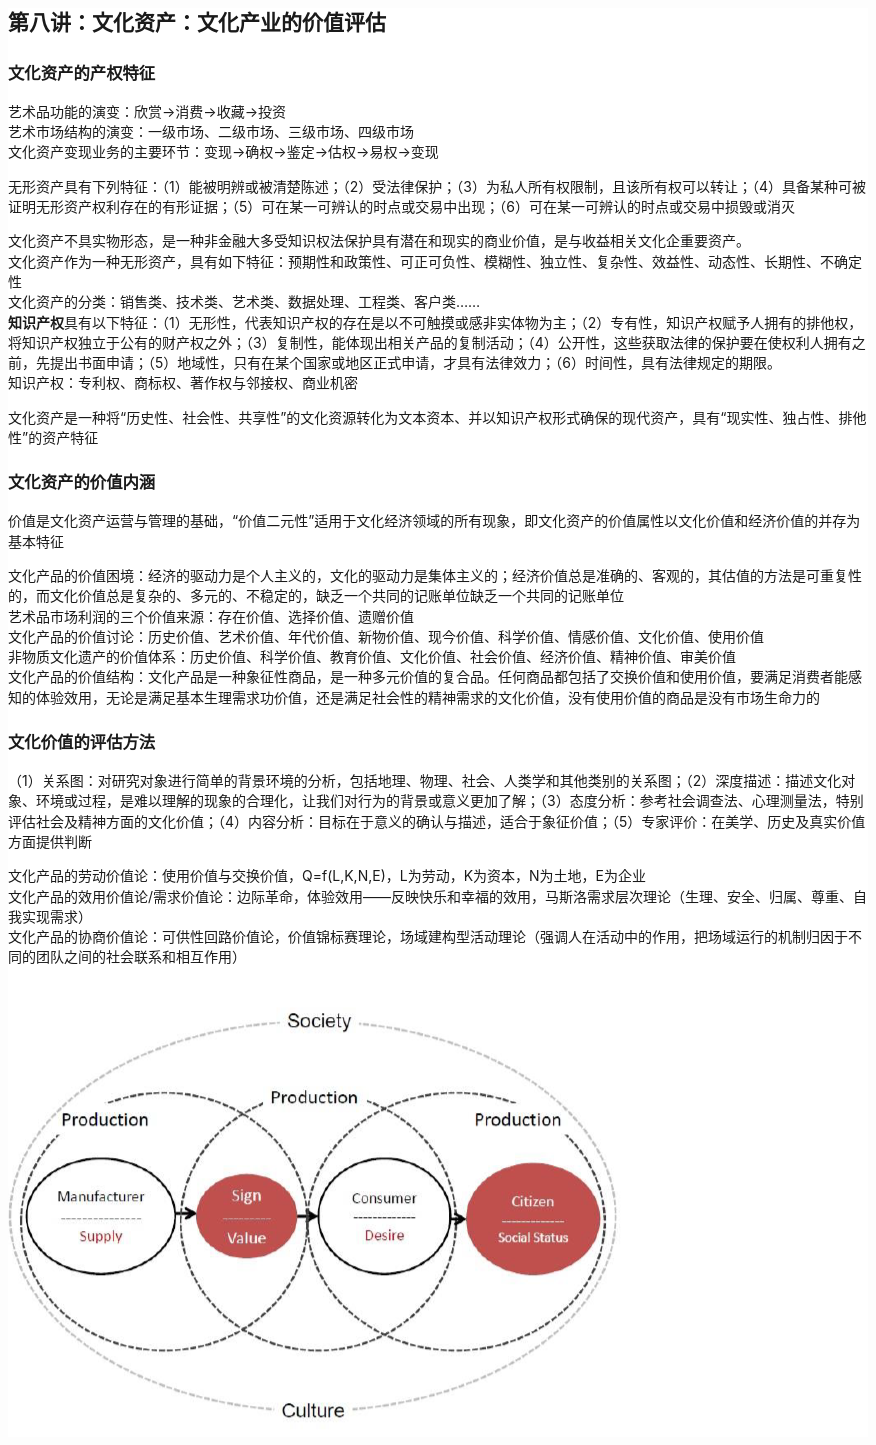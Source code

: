 ## 第八讲：文化资产：文化产业的价值评估
### 文化资产的产权特征
艺术品功能的演变：欣赏->消费->收藏->投资  
艺术市场结构的演变：一级市场、二级市场、三级市场、四级市场  
文化资产变现业务的主要环节：变现->确权->鉴定->估权->易权->变现

无形资产具有下列特征：（1）能被明辨或被清楚陈述；（2）受法律保护；（3）为私人所有权限制，且该所有权可以转让；（4）具备某种可被证明无形资产权利存在的有形证据；（5）可在某一可辨认的时点或交易中出现；（6）可在某一可辨认的时点或交易中损毁或消灭

文化资产不具实物形态，是一种非金融大多受知识权法保护具有潜在和现实的商业价值，是与收益相关文化企重要资产。  
文化资产作为一种无形资产，具有如下特征：预期性和政策性、可正可负性、模糊性、独立性、复杂性、效益性、动态性、长期性、不确定性  
文化资产的分类：销售类、技术类、艺术类、数据处理、工程类、客户类……  
**知识产权**具有以下特征：（1）无形性，代表知识产权的存在是以不可触摸或感非实体物为主；（2）专有性，知识产权赋予人拥有的排他权，将知识产权独立于公有的财产权之外；（3）复制性，能体现出相关产品的复制活动；（4）公开性，这些获取法律的保护要在使权利人拥有之前，先提出书面申请；（5）地域性，只有在某个国家或地区正式申请，才具有法律效力；（6）时间性，具有法律规定的期限。  
知识产权：专利权、商标权、著作权与邻接权、商业机密  

文化资产是一种将“历史性、社会性、共享性”的文化资源转化为文本资本、并以知识产权形式确保的现代资产，具有“现实性、独占性、排他性”的资产特征

### 文化资产的价值内涵
价值是文化资产运营与管理的基础，“价值二元性”适用于文化经济领域的所有现象，即文化资产的价值属性以文化价值和经济价值的并存为基本特征

文化产品的价值困境：经济的驱动力是个人主义的，文化的驱动力是集体主义的；经济价值总是准确的、客观的，其估值的方法是可重复性的，而文化价值总是复杂的、多元的、不稳定的，缺乏一个共同的记账单位缺乏一个共同的记账单位  
艺术品市场利润的三个价值来源：存在价值、选择价值、遗赠价值  
文化产品的价值讨论：历史价值、艺术价值、年代价值、新物价值、现今价值、科学价值、情感价值、文化价值、使用价值  
非物质文化遗产的价值体系：历史价值、科学价值、教育价值、文化价值、社会价值、经济价值、精神价值、审美价值  
文化产品的价值结构：文化产品是一种象征性商品，是一种多元价值的复合品。任何商品都包括了交换价值和使用价值，要满足消费者能感知的体验效用，无论是满足基本生理需求功价值，还是满足社会性的精神需求的文化价值，没有使用价值的商品是没有市场生命力的

### 文化价值的评估方法
（1）关系图：对研究对象进行简单的背景环境的分析，包括地理、物理、社会、人类学和其他类别的关系图；（2）深度描述：描述文化对象、环境或过程，是难以理解的现象的合理化，让我们对行为的背景或意义更加了解；（3）态度分析：参考社会调查法、心理测量法，特别评估社会及精神方面的文化价值；（4）内容分析：目标在于意义的确认与描述，适合于象征价值；（5）专家评价：在美学、历史及真实价值方面提供判断

文化产品的劳动价值论：使用价值与交换价值，Q=f(L,K,N,E)，L为劳动，K为资本，N为土地，E为企业  
文化产品的效用价值论/需求价值论：边际革命，体验效用——反映快乐和幸福的效用，马斯洛需求层次理论（生理、安全、归属、尊重、自我实现需求）  
文化产品的协商价值论：可供性回路价值论，价值锦标赛理论，场域建构型活动理论（强调人在活动中的作用，把场域运行的机制归因于不同的团队之间的社会联系和相互作用）

![](5.png)
